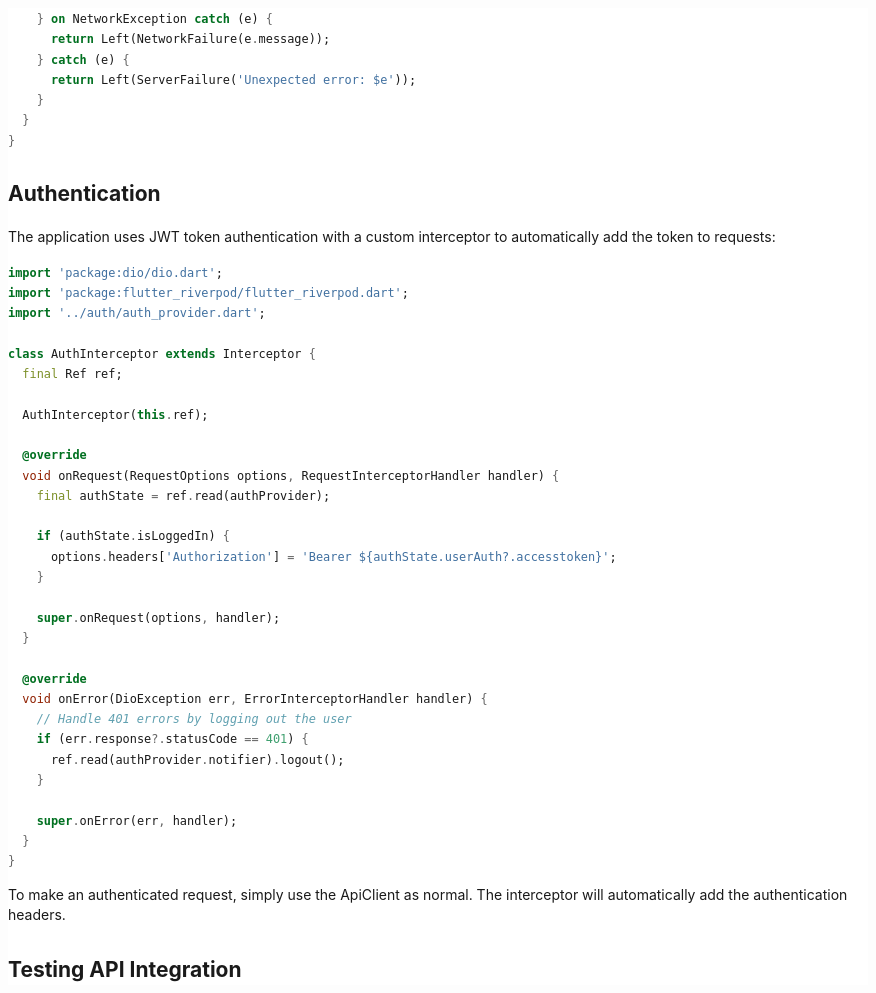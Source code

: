 ```dart
    } on NetworkException catch (e) {
      return Left(NetworkFailure(e.message));
    } catch (e) {
      return Left(ServerFailure('Unexpected error: $e'));
    }
  }
}
```

## Authentication

The application uses JWT token authentication with a custom interceptor to automatically add the token to requests:

```dart
import 'package:dio/dio.dart';
import 'package:flutter_riverpod/flutter_riverpod.dart';
import '../auth/auth_provider.dart';

class AuthInterceptor extends Interceptor {
  final Ref ref;

  AuthInterceptor(this.ref);

  @override
  void onRequest(RequestOptions options, RequestInterceptorHandler handler) {
    final authState = ref.read(authProvider);

    if (authState.isLoggedIn) {
      options.headers['Authorization'] = 'Bearer ${authState.userAuth?.accesstoken}';
    }

    super.onRequest(options, handler);
  }

  @override
  void onError(DioException err, ErrorInterceptorHandler handler) {
    // Handle 401 errors by logging out the user
    if (err.response?.statusCode == 401) {
      ref.read(authProvider.notifier).logout();
    }

    super.onError(err, handler);
  }
}
```

To make an authenticated request, simply use the ApiClient as normal. The interceptor will automatically add the authentication headers.

## Testing API Integration
